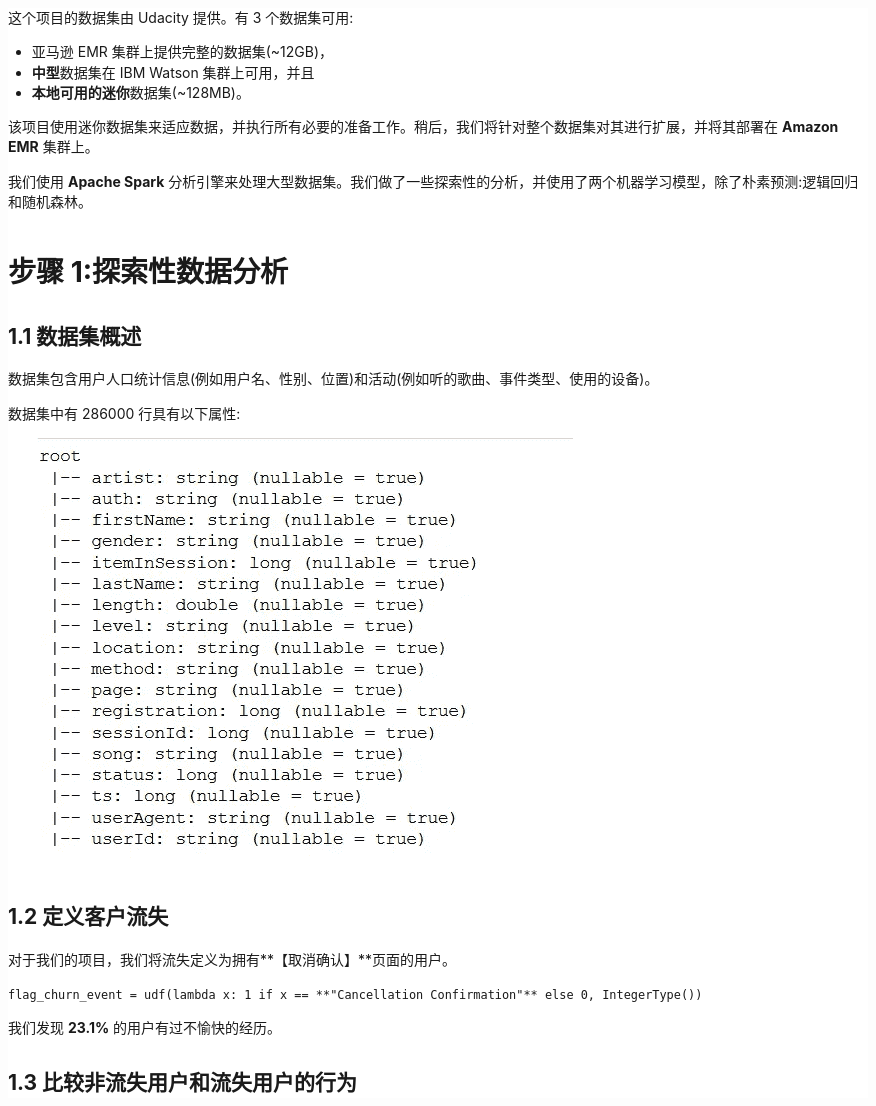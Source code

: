 这个项目的数据集由 Udacity 提供。有 3 个数据集可用:

*   亚马逊 EMR 集群上提供完整的数据集(~12GB)，
*   **中型**数据集在 IBM Watson 集群上可用，并且
*   **本地可用的迷你**数据集(~128MB)。

该项目使用迷你数据集来适应数据，并执行所有必要的准备工作。稍后，我们将针对整个数据集对其进行扩展，并将其部署在 **Amazon EMR** 集群上。

我们使用 **Apache Spark** 分析引擎来处理大型数据集。我们做了一些探索性的分析，并使用了两个机器学习模型，除了朴素预测:逻辑回归和随机森林。

# 步骤 1:探索性数据分析

## 1.1 数据集概述

数据集包含用户人口统计信息(例如用户名、性别、位置)和活动(例如听的歌曲、事件类型、使用的设备)。

数据集中有 286000 行具有以下属性:

![](img/8e04d6e137faba423770a021d2bd9f55.png)

## 1.2 定义客户流失

对于我们的项目，我们将流失定义为拥有**【取消确认】**页面的用户。

```
flag_churn_event = udf(lambda x: 1 if x == **"Cancellation Confirmation"** else 0, IntegerType())
```

我们发现 **23.1%** 的用户有过不愉快的经历。

## 1.3 比较非流失用户和流失用户的行为
